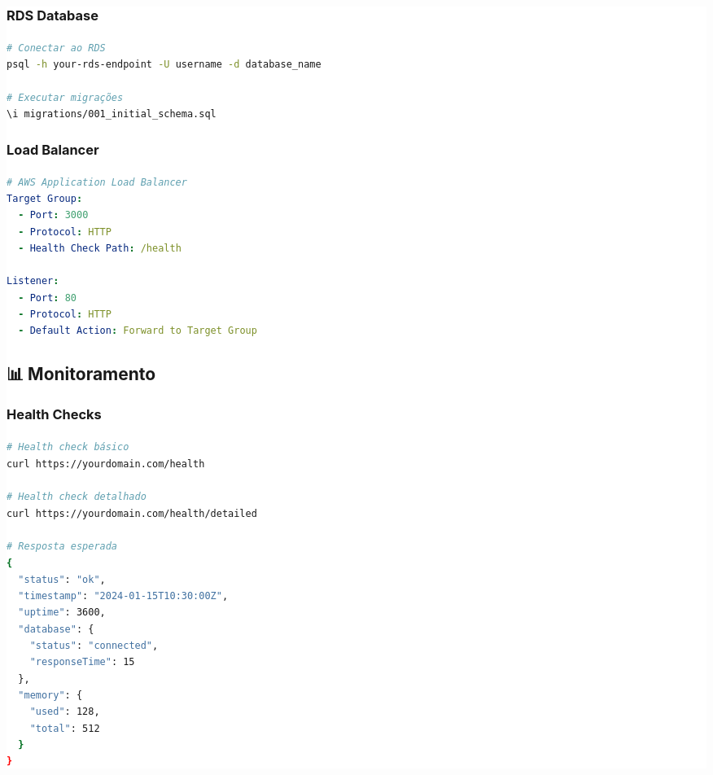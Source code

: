 ### **RDS Database**

```bash
# Conectar ao RDS
psql -h your-rds-endpoint -U username -d database_name

# Executar migrações
\i migrations/001_initial_schema.sql
```

### **Load Balancer**

```yaml
# AWS Application Load Balancer
Target Group:
  - Port: 3000
  - Protocol: HTTP
  - Health Check Path: /health

Listener:
  - Port: 80
  - Protocol: HTTP
  - Default Action: Forward to Target Group
```

## 📊 **Monitoramento**

### **Health Checks**

```bash
# Health check básico
curl https://yourdomain.com/health

# Health check detalhado
curl https://yourdomain.com/health/detailed

# Resposta esperada
{
  "status": "ok",
  "timestamp": "2024-01-15T10:30:00Z",
  "uptime": 3600,
  "database": {
    "status": "connected",
    "responseTime": 15
  },
  "memory": {
    "used": 128,
    "total": 512
  }
}
```

